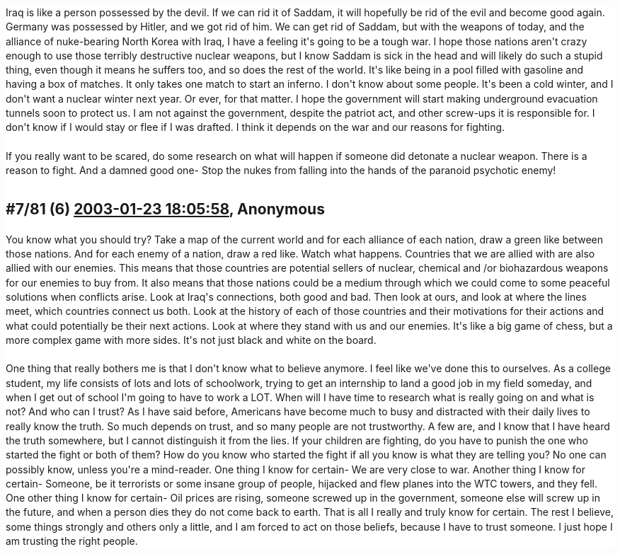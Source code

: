 Iraq is like a person possessed by the devil. If we can rid it of Saddam, it will hopefully be rid of the evil and become good again. Germany was possessed by Hitler, and we got rid of him. We can get rid of Saddam, but with the weapons of today, and the alliance of nuke-bearing North Korea with Iraq, I have a feeling it's going to be a tough war. I hope those nations aren't crazy enough to use those terribly destructive nuclear weapons, but I know Saddam is sick in the head and will likely do such a stupid thing, even though it means he suffers too, and so does the rest of the world. It's like being in a pool filled with gasoline and having a box of matches. It only takes one match to start an inferno. I don't know about some people. It's been a cold winter, and I don't want a nuclear winter next year. Or ever, for that matter. I hope the government will start making underground evacuation tunnels soon to protect us. I am not against the government, despite the patriot act, and other screw-ups it is responsible for. I don't know if I would stay or flee if I was drafted. I think it depends on the war and our reasons for fighting.
<br>
<br>
If you really want to be scared, do some research on what will happen if someone did detonate a nuclear weapon. There is a reason to fight. And a damned good one- Stop the nukes from falling into the hands of the paranoid psychotic enemy!
</section>

## \#7/81 (6) [2003-01-23 18:05:58](https://www.astralpulse.com/forums/index.php?msg=20824), Anonymous  ##
<section>
You know what you should try? Take a map of the current world and for each alliance of each nation, draw a green like between those nations. And for each enemy of a nation, draw a red like. Watch what happens. Countries that we are allied with are also allied with our enemies. This means that those countries are potential sellers of nuclear, chemical and /or biohazardous weapons for our enemies to buy from. It also means that those nations could be a medium through which we could come to some peaceful solutions when conflicts arise. Look at Iraq's connections, both good and bad. Then look at ours, and look at where the lines meet, which countries connect us both. Look at the history of each of those countries and their motivations for their actions and what could potentially be their next actions. Look at where they stand with us and our enemies. It's like a big game of chess, but a more complex game with more sides. It's not just black and white on the board.
<br>
<br>
One thing that really bothers me is that I don't know what to believe anymore. I feel like we've done this to ourselves. As a college student, my life consists of lots and lots of schoolwork, trying to get an internship to land a good job in my field someday, and when I get out of school I'm going to have to work a LOT. When will I have time to research what is really going on and what is not? And who can I trust? As I have said before, Americans have become much to busy and distracted with their daily lives to really know the truth. So much depends on trust, and so many people are not trustworthy. A few are, and I know that I have heard the truth somewhere, but I cannot distinguish it from the lies. If your children are fighting, do you have to punish the one who started the fight or both of them? How do you know who started the fight if all you know is what they are telling you? No one can possibly know, unless you're a mind-reader. One thing I know for certain- We are very close to war. Another thing I know for certain- Someone, be it terrorists or some insane group of people, hijacked and flew planes into the WTC towers, and they fell. One other thing I know for certain- Oil prices are rising, someone screwed up in the government, someone else will screw up in the future, and when a person dies they do not come back to earth. That is all I really and truly know for certain. The rest I believe, some things strongly and others only a little, and I am forced to act on those beliefs, because I have to trust someone. I just hope I am trusting the right people.
</section>
